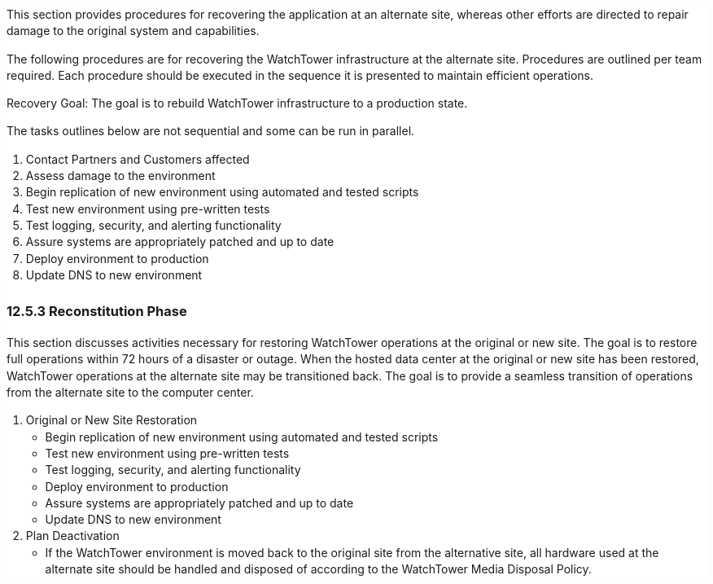 This section provides procedures for recovering the application at an alternate site, whereas other efforts are directed to repair damage to the original system and capabilities.

The following procedures are for recovering the WatchTower infrastructure at the alternate site. Procedures are outlined per team required. Each procedure should be executed in the sequence it is presented to maintain efficient operations.

Recovery Goal: The goal is to rebuild WatchTower infrastructure to a production state.

The tasks outlines below are not sequential and some can be run in parallel.

1. Contact Partners and Customers affected
2. Assess damage to the environment
3. Begin replication of new environment using automated and tested scripts
4. Test new environment using pre-written tests
5. Test logging, security, and alerting functionality
6. Assure systems are appropriately patched and up to date
7. Deploy environment to production
8. Update DNS to new environment

### 12.5.3 Reconstitution Phase

This section discusses activities necessary for restoring WatchTower operations at the original or new site. The goal is to restore full operations within 72 hours of a disaster or outage. When the hosted data center at the original or new site has been restored, WatchTower operations at the alternate site may be transitioned back. The goal is to provide a seamless transition of operations from the alternate site to the computer center.

1. Original or New Site Restoration
   * Begin replication of new environment using automated and tested scripts
   * Test new environment using pre-written tests
   * Test logging, security, and alerting functionality
   * Deploy environment to production
   * Assure systems are appropriately patched and up to date
   * Update DNS to new environment
2. Plan Deactivation
   * If the WatchTower environment is moved back to the original site from the alternative site, all hardware used at the alternate site should be handled and disposed of according to the WatchTower Media Disposal Policy.

